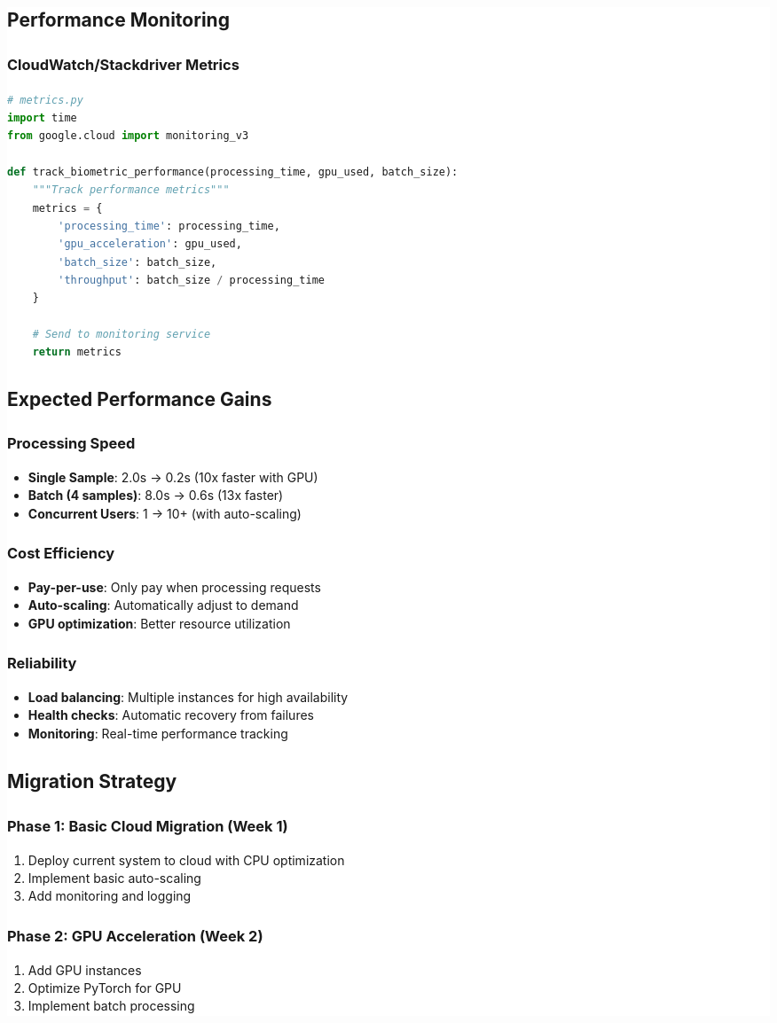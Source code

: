 ## Performance Monitoring

### CloudWatch/Stackdriver Metrics
```python
# metrics.py
import time
from google.cloud import monitoring_v3

def track_biometric_performance(processing_time, gpu_used, batch_size):
    """Track performance metrics"""
    metrics = {
        'processing_time': processing_time,
        'gpu_acceleration': gpu_used,
        'batch_size': batch_size,
        'throughput': batch_size / processing_time
    }
    
    # Send to monitoring service
    return metrics
```

## Expected Performance Gains

### Processing Speed
- **Single Sample**: 2.0s → 0.2s (10x faster with GPU)
- **Batch (4 samples)**: 8.0s → 0.6s (13x faster)
- **Concurrent Users**: 1 → 10+ (with auto-scaling)

### Cost Efficiency
- **Pay-per-use**: Only pay when processing requests
- **Auto-scaling**: Automatically adjust to demand
- **GPU optimization**: Better resource utilization

### Reliability
- **Load balancing**: Multiple instances for high availability
- **Health checks**: Automatic recovery from failures
- **Monitoring**: Real-time performance tracking

## Migration Strategy

### Phase 1: Basic Cloud Migration (Week 1)
1. Deploy current system to cloud with CPU optimization
2. Implement basic auto-scaling
3. Add monitoring and logging

### Phase 2: GPU Acceleration (Week 2)
1. Add GPU instances
2. Optimize PyTorch for GPU
3. Implement batch processing
